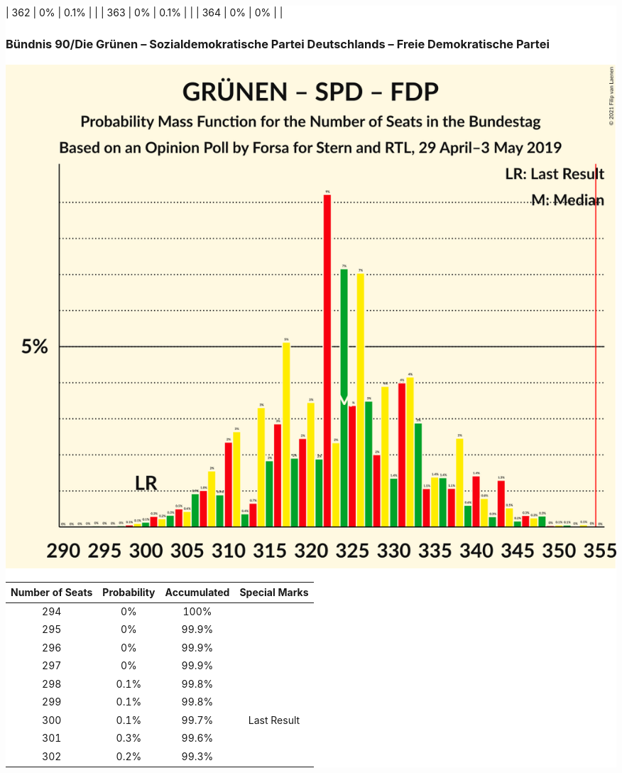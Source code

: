 | 362 | 0% | 0.1% |  |
| 363 | 0% | 0.1% |  |
| 364 | 0% | 0% |  |

### Bündnis 90/Die Grünen – Sozialdemokratische Partei Deutschlands – Freie Demokratische Partei

![Graph with seats probability mass function not yet produced](2019-05-03-Forsa-coalitions-seats-pmf-grünen–spd–fdp.png "Seats Probability Mass Function")

| Number of Seats | Probability | Accumulated | Special Marks |
|:---------------:|:-----------:|:-----------:|:-------------:|
| 294 | 0% | 100% |  |
| 295 | 0% | 99.9% |  |
| 296 | 0% | 99.9% |  |
| 297 | 0% | 99.9% |  |
| 298 | 0.1% | 99.8% |  |
| 299 | 0.1% | 99.8% |  |
| 300 | 0.1% | 99.7% | Last Result |
| 301 | 0.3% | 99.6% |  |
| 302 | 0.2% | 99.3% |  |